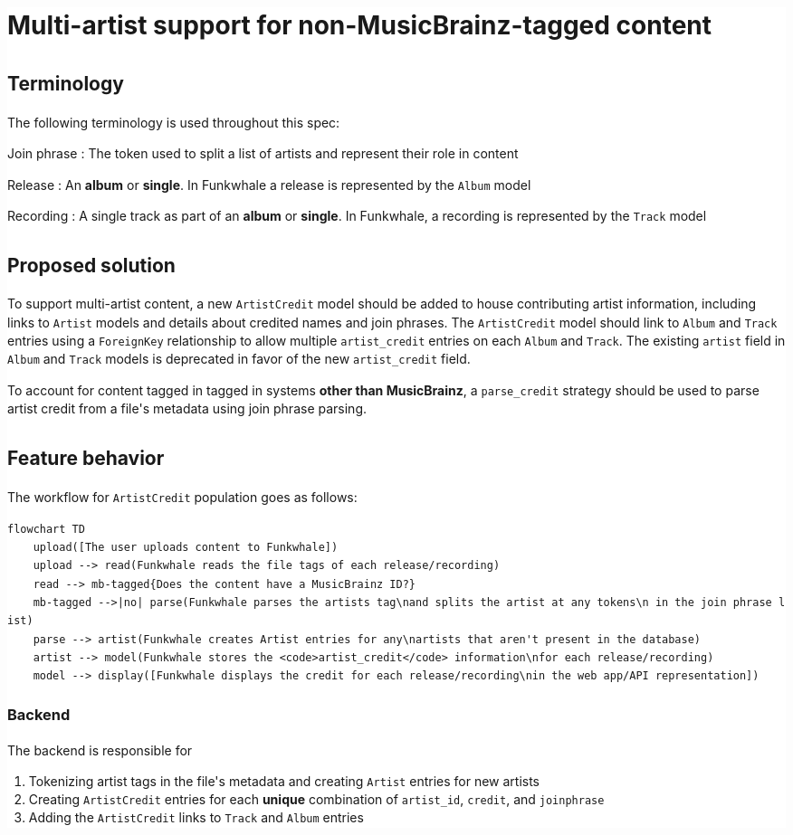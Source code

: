 # Multi-artist support for non-MusicBrainz-tagged content

## Terminology

The following terminology is used throughout this spec:

Join phrase
: The token used to split a list of artists and represent their role in content

Release
: An **album** or **single**. In Funkwhale a release is represented by the `Album` model

Recording
: A single track as part of an **album** or **single**. In Funkwhale, a recording is represented by the `Track` model

## Proposed solution

To support multi-artist content, a new `ArtistCredit` model should be added to house contributing artist information, including links to `Artist` models and details about credited names and join phrases. The `ArtistCredit` model should link to `Album` and `Track` entries using a `ForeignKey` relationship to allow multiple `artist_credit` entries on each `Album` and `Track`. The existing `artist` field in `Album` and `Track` models is deprecated in favor of the new `artist_credit` field.

To account for content tagged in tagged in systems **other than MusicBrainz**, a `parse_credit` strategy should be used to parse artist credit from a file's metadata using join phrase parsing.

## Feature behavior

The workflow for `ArtistCredit` population goes as follows:

```{mermaid}
flowchart TD
    upload([The user uploads content to Funkwhale])
    upload --> read(Funkwhale reads the file tags of each release/recording)
    read --> mb-tagged{Does the content have a MusicBrainz ID?}
    mb-tagged -->|no| parse(Funkwhale parses the artists tag\nand splits the artist at any tokens\n in the join phrase list)
    parse --> artist(Funkwhale creates Artist entries for any\nartists that aren't present in the database)
    artist --> model(Funkwhale stores the <code>artist_credit</code> information\nfor each release/recording)
    model --> display([Funkwhale displays the credit for each release/recording\nin the web app/API representation])
```

### Backend

The backend is responsible for

1. Tokenizing artist tags in the file's metadata and creating `Artist` entries for new artists
2. Creating `ArtistCredit` entries for each **unique** combination of `artist_id`, `credit`, and `joinphrase`
3. Adding the `ArtistCredit` links to `Track` and `Album` entries
